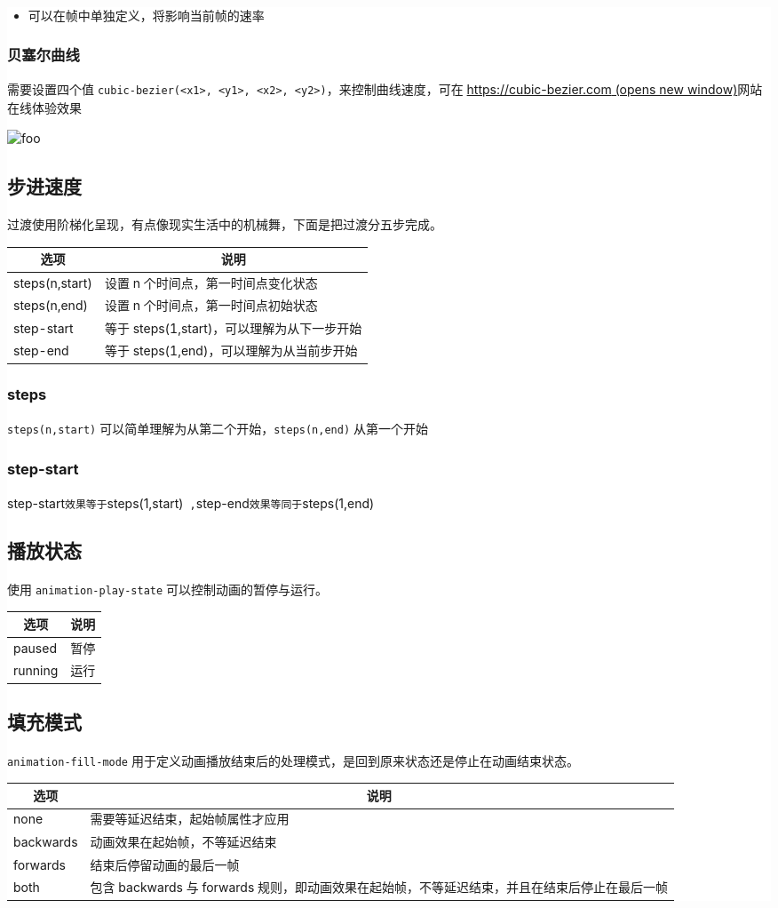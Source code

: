 - 可以在帧中单独定义，将影响当前帧的速率

### 贝塞尔曲线

需要设置四个值 `cubic-bezier(<x1>, <y1>, <x2>, <y2>)`，来控制曲线速度，可在 [https://cubic-bezier.com (opens new window)](https://cubic-bezier.com/)网站在线体验效果

<img :src="$withBase('/images/flex/05.png')" alt="foo">

## 步进速度

过渡使用阶梯化呈现，有点像现实生活中的机械舞，下面是把过渡分五步完成。

| 选项           | 说明                                        |
| -------------- | ------------------------------------------- |
| steps(n,start) | 设置 n 个时间点，第一时间点变化状态         |
| steps(n,end)   | 设置 n 个时间点，第一时间点初始状态         |
| step-start     | 等于 steps(1,start)，可以理解为从下一步开始 |
| step-end       | 等于 steps(1,end)，可以理解为从当前步开始   |

### steps

`steps(n,start)` 可以简单理解为从第二个开始，`steps(n,end)` 从第一个开始

### step-start

step-start` 效果等于 `steps(1,start)` ,`step-end` 效果等同于 `steps(1,end)

## 播放状态

使用 `animation-play-state` 可以控制动画的暂停与运行。

| 选项    | 说明 |
| ------- | ---- |
| paused  | 暂停 |
| running | 运行 |

## 填充模式

`animation-fill-mode` 用于定义动画播放结束后的处理模式，是回到原来状态还是停止在动画结束状态。

| 选项      | 说明                                                         |
| --------- | ------------------------------------------------------------ |
| none      | 需要等延迟结束，起始帧属性才应用                             |
| backwards | 动画效果在起始帧，不等延迟结束                               |
| forwards  | 结束后停留动画的最后一帧                                     |
| both      | 包含 backwards 与 forwards 规则，即动画效果在起始帧，不等延迟结束，并且在结束后停止在最后一帧 |
